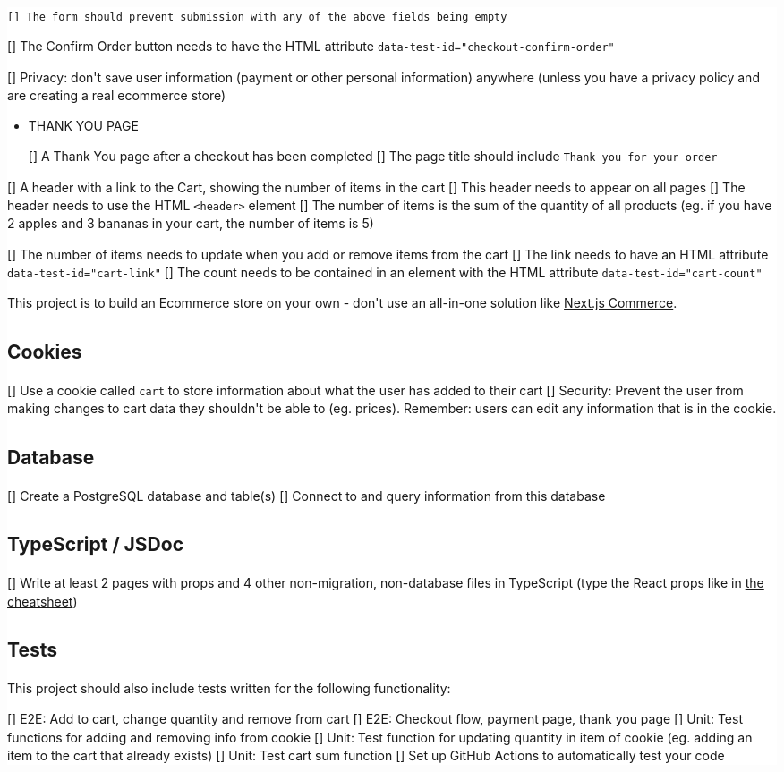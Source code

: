     [] The form should prevent submission with any of the above fields being empty

[] The Confirm Order button needs to have the HTML attribute `data-test-id="checkout-confirm-order"`

[] Privacy: don't save user information (payment or other personal information) anywhere (unless you have a privacy policy and are creating a real ecommerce store)

- THANK YOU PAGE

  [] A Thank You page after a checkout has been completed
  [] The page title should include `Thank you for your order`

[] A header with a link to the Cart, showing the number of items in the cart
[] This header needs to appear on all pages
[] The header needs to use the HTML `<header>` element
[] The number of items is the sum of the quantity of all products (eg. if you have 2 apples and 3 bananas in your cart, the number of items is 5)

[] The number of items needs to update when you add or remove items from the cart
[] The link needs to have an HTML attribute `data-test-id="cart-link"`
[] The count needs to be contained in an element with the HTML attribute `data-test-id="cart-count"`

This project is to build an Ecommerce store on your own - don't use an all-in-one solution like [Next.js Commerce](https://nextjs.org/commerce).

## Cookies

[] Use a cookie called `cart` to store information about what the user has added to their cart
[] Security: Prevent the user from making changes to cart data they shouldn't be able to (eg. prices). Remember: users can edit any information that is in the cookie.

## Database

[] Create a PostgreSQL database and table(s)
[] Connect to and query information from this database

## TypeScript / JSDoc

[] Write at least 2 pages with props and 4 other non-migration, non-database files in TypeScript (type the React props like in [the cheatsheet](https://learn.upleveled.io/courses/bootcamp-pern/modules/cheatsheet-typescript-jsdoc/))

## Tests

This project should also include tests written for the following functionality:

[] E2E: Add to cart, change quantity and remove from cart
[] E2E: Checkout flow, payment page, thank you page
[] Unit: Test functions for adding and removing info from cookie
[] Unit: Test function for updating quantity in item of cookie (eg. adding an item to the cart that already exists)
[] Unit: Test cart sum function
[] Set up GitHub Actions to automatically test your code

